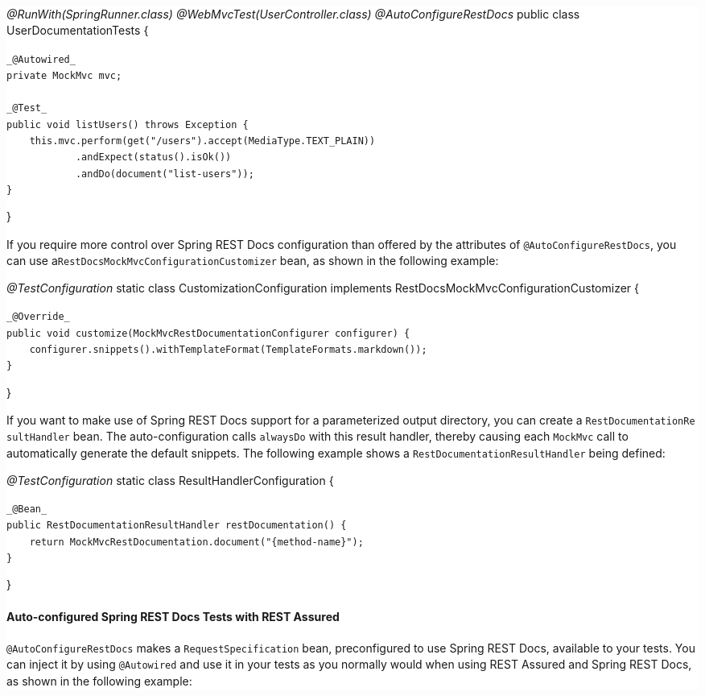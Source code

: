 _@RunWith(SpringRunner.class)_
_@WebMvcTest(UserController.class)_
_@AutoConfigureRestDocs_
public class UserDocumentationTests {

	_@Autowired_
	private MockMvc mvc;

	_@Test_
	public void listUsers() throws Exception {
		this.mvc.perform(get("/users").accept(MediaType.TEXT_PLAIN))
				.andExpect(status().isOk())
				.andDo(document("list-users"));
	}

}

If you require more control over Spring REST Docs configuration than offered by the attributes of  `@AutoConfigureRestDocs`, you can use a`RestDocsMockMvcConfigurationCustomizer`  bean, as shown in the following example:

_@TestConfiguration_
static class CustomizationConfiguration
		implements RestDocsMockMvcConfigurationCustomizer {

	_@Override_
	public void customize(MockMvcRestDocumentationConfigurer configurer) {
		configurer.snippets().withTemplateFormat(TemplateFormats.markdown());
	}

}

If you want to make use of Spring REST Docs support for a parameterized output directory, you can create a  `RestDocumentationResultHandler`  bean. The auto-configuration calls  `alwaysDo`  with this result handler, thereby causing each  `MockMvc`  call to automatically generate the default snippets. The following example shows a  `RestDocumentationResultHandler`  being defined:

_@TestConfiguration_
static class ResultHandlerConfiguration {

	_@Bean_
	public RestDocumentationResultHandler restDocumentation() {
		return MockMvcRestDocumentation.document("{method-name}");
	}

}

#### [](https://docs.spring.io/spring-boot/docs/current/reference/html/boot-features-testing.html#boot-features-testing-spring-boot-applications-testing-autoconfigured-rest-docs-rest-assured)Auto-configured Spring REST Docs Tests with REST Assured

`@AutoConfigureRestDocs`  makes a  `RequestSpecification`  bean, preconfigured to use Spring REST Docs, available to your tests. You can inject it by using  `@Autowired`  and use it in your tests as you normally would when using REST Assured and Spring REST Docs, as shown in the following example:

